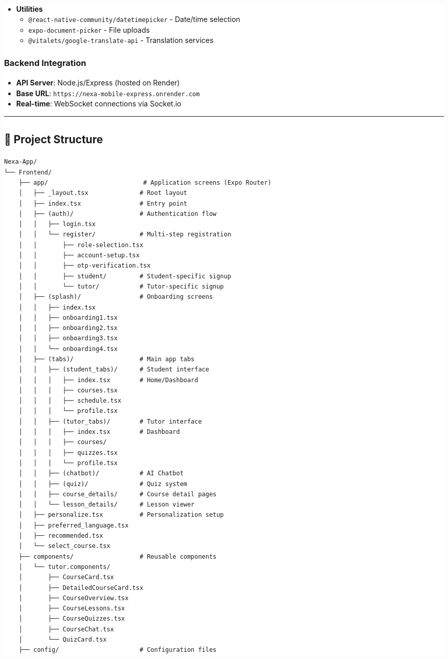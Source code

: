 - **Utilities**
  - `@react-native-community/datetimepicker` - Date/time selection
  - `expo-document-picker` - File uploads
  - `@vitalets/google-translate-api` - Translation services

### Backend Integration

- **API Server**: Node.js/Express (hosted on Render)
- **Base URL**: `https://nexa-mobile-express.onrender.com`
- **Real-time**: WebSocket connections via Socket.io

---

## 📂 Project Structure

```
Nexa-App/
└── Frontend/
    ├── app/                          # Application screens (Expo Router)
    │   ├── _layout.tsx              # Root layout
    │   ├── index.tsx                # Entry point
    │   ├── (auth)/                  # Authentication flow
    │   │   ├── login.tsx
    │   │   └── register/            # Multi-step registration
    │   │       ├── role-selection.tsx
    │   │       ├── account-setup.tsx
    │   │       ├── otp-verification.tsx
    │   │       ├── student/         # Student-specific signup
    │   │       └── tutor/           # Tutor-specific signup
    │   ├── (splash)/                # Onboarding screens
    │   │   ├── index.tsx
    │   │   ├── onboarding1.tsx
    │   │   ├── onboarding2.tsx
    │   │   ├── onboarding3.tsx
    │   │   └── onboarding4.tsx
    │   ├── (tabs)/                  # Main app tabs
    │   │   ├── (student_tabs)/      # Student interface
    │   │   │   ├── index.tsx        # Home/Dashboard
    │   │   │   ├── courses.tsx
    │   │   │   ├── schedule.tsx
    │   │   │   └── profile.tsx
    │   │   ├── (tutor_tabs)/        # Tutor interface
    │   │   │   ├── index.tsx        # Dashboard
    │   │   │   ├── courses/
    │   │   │   ├── quizzes.tsx
    │   │   │   └── profile.tsx
    │   │   ├── (chatbot)/           # AI Chatbot
    │   │   ├── (quiz)/              # Quiz system
    │   │   ├── course_details/      # Course detail pages
    │   │   └── lesson_details/      # Lesson viewer
    │   ├── personalize.tsx          # Personalization setup
    │   ├── preferred_language.tsx
    │   ├── recommended.tsx
    │   └── select_course.tsx
    ├── components/                  # Reusable components
    │   └── tutor.components/
    │       ├── CourseCard.tsx
    │       ├── DetailedCourseCard.tsx
    │       ├── CourseOverview.tsx
    │       ├── CourseLessons.tsx
    │       ├── CourseQuizzes.tsx
    │       ├── CourseChat.tsx
    │       └── QuizCard.tsx
    ├── config/                      # Configuration files
```